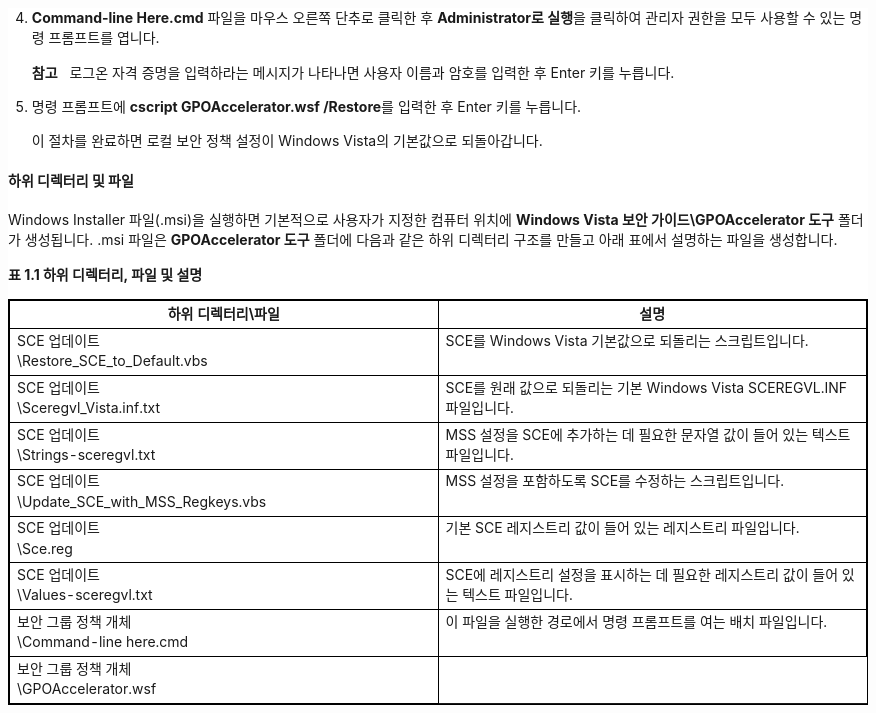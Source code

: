 4.  **Command-line Here.cmd** 파일을 마우스 오른쪽 단추로 클릭한 후 **Administrator로 실행**을 클릭하여 관리자 권한을 모두 사용할 수 있는 명령 프롬프트를 엽니다.

    **참고**   로그온 자격 증명을 입력하라는 메시지가 나타나면 사용자 이름과 암호를 입력한 후 Enter 키를 누릅니다.

5.  명령 프롬프트에 **cscript GPOAccelerator.wsf /Restore**를 입력한 후 Enter 키를 누릅니다.

    이 절차를 완료하면 로컬 보안 정책 설정이 Windows Vista의 기본값으로 되돌아갑니다.

#### 하위 디렉터리 및 파일

Windows Installer 파일(.msi)을 실행하면 기본적으로 사용자가 지정한 컴퓨터 위치에 **Windows Vista 보안 가이드\\GPOAccelerator 도구** 폴더가 생성됩니다. .msi 파일은 **GPOAccelerator 도구** 폴더에 다음과 같은 하위 디렉터리 구조를 만들고 아래 표에서 설명하는 파일을 생성합니다.

**표 1.1 하위 디렉터리, 파일 및 설명**

 
<table style="border:1px solid black;">
<colgroup>
<col width="50%" />
<col width="50%" />
</colgroup>
<thead>
<tr class="header">
<th style="border:1px solid black;" >하위 디렉터리\파일</th>
<th style="border:1px solid black;" >설명</th>
</tr>
</thead>
<tbody>
<tr class="odd">
<td style="border:1px solid black;">SCE 업데이트<br />
\Restore_SCE_to_Default.vbs</td>
<td style="border:1px solid black;">SCE를 Windows Vista 기본값으로 되돌리는 스크립트입니다.</td>
</tr>
<tr class="even">
<td style="border:1px solid black;">SCE 업데이트<br />
\Sceregvl_Vista.inf.txt</td>
<td style="border:1px solid black;">SCE를 원래 값으로 되돌리는 기본 Windows Vista SCEREGVL.INF 파일입니다.</td>
</tr>
<tr class="odd">
<td style="border:1px solid black;">SCE 업데이트<br />
\Strings-sceregvl.txt</td>
<td style="border:1px solid black;">MSS 설정을 SCE에 추가하는 데 필요한 문자열 값이 들어 있는 텍스트 파일입니다.</td>
</tr>
<tr class="even">
<td style="border:1px solid black;">SCE 업데이트<br />
\Update_SCE_with_MSS_Regkeys.vbs</td>
<td style="border:1px solid black;">MSS 설정을 포함하도록 SCE를 수정하는 스크립트입니다.</td>
</tr>
<tr class="odd">
<td style="border:1px solid black;">SCE 업데이트<br />
\Sce.reg</td>
<td style="border:1px solid black;">기본 SCE 레지스트리 값이 들어 있는 레지스트리 파일입니다.</td>
</tr>
<tr class="even">
<td style="border:1px solid black;">SCE 업데이트<br />
\Values-sceregvl.txt</td>
<td style="border:1px solid black;">SCE에 레지스트리 설정을 표시하는 데 필요한 레지스트리 값이 들어 있는 텍스트 파일입니다.</td>
</tr>
<tr class="odd">
<td style="border:1px solid black;">보안 그룹 정책 개체<br />
\Command-line here.cmd</td>
<td style="border:1px solid black;">이 파일을 실행한 경로에서 명령 프롬프트를 여는 배치 파일입니다.</td>
</tr>
<tr class="even">
<td style="border:1px solid black;">보안 그룹 정책 개체<br />
\GPOAccelerator.wsf</td>